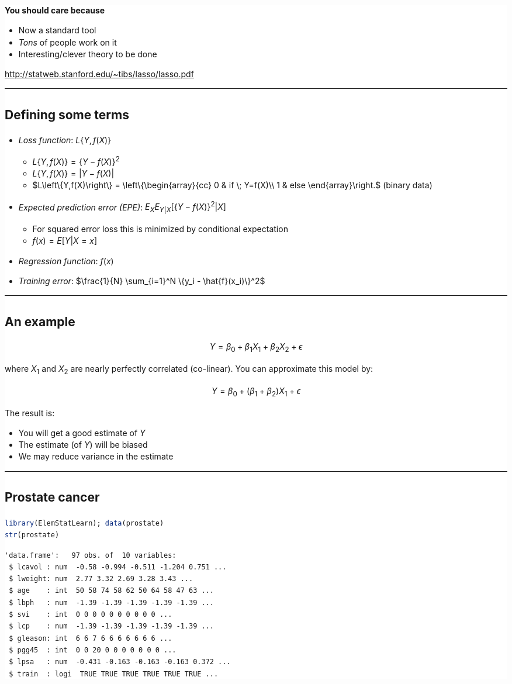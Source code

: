 __You should care because__

* Now a standard tool
* _Tons_ of people work on it
* Interesting/clever theory to be done

http://statweb.stanford.edu/~tibs/lasso/lasso.pdf


---

## Defining some terms

* _Loss function_: $L \left\{Y,f(X)\right\}$
  * $L \left\{Y,f(X)\right\} = \left\{Y-f(X)\right\}^2$
  * $L\left\{Y,f(X)\right\} = |Y-f(X)|$
  * $L\left\{Y,f(X)\right\} = \left\{\begin{array}{cc} 0 & if \; Y=f(X)\\ 1 & else \end{array}\right.$ (binary data)

* _Expected prediction error (EPE)_: $E_X E_{Y|X}\left[\{Y-f(X)\}^2| X\right]$
  * For squared error loss this is minimized by conditional expectation
  * $f(x) = E[Y | X = x]$
  
* _Regression function_: $f(x)$

* _Training error_: $\frac{1}{N} \sum_{i=1}^N \{y_i - \hat{f}(x_i)\}^2$

---

## An example

$$Y = \beta_0 + \beta_1 X_1 + \beta_2 X_2 + \epsilon$$

where $X_1$ and $X_2$ are nearly perfectly correlated (co-linear). You can approximate this model by:

$$Y = \beta_0 + (\beta_1 + \beta_2)X_1 + \epsilon$$

The result is:

* You will get a good estimate of $Y$
* The estimate (of $Y$) will be biased 
* We may reduce variance in the estimate

---

## Prostate cancer 


```r
library(ElemStatLearn); data(prostate)
str(prostate)
```

```
'data.frame':	97 obs. of  10 variables:
 $ lcavol : num  -0.58 -0.994 -0.511 -1.204 0.751 ...
 $ lweight: num  2.77 3.32 2.69 3.28 3.43 ...
 $ age    : int  50 58 74 58 62 50 64 58 47 63 ...
 $ lbph   : num  -1.39 -1.39 -1.39 -1.39 -1.39 ...
 $ svi    : int  0 0 0 0 0 0 0 0 0 0 ...
 $ lcp    : num  -1.39 -1.39 -1.39 -1.39 -1.39 ...
 $ gleason: int  6 6 7 6 6 6 6 6 6 6 ...
 $ pgg45  : int  0 0 20 0 0 0 0 0 0 0 ...
 $ lpsa   : num  -0.431 -0.163 -0.163 -0.163 0.372 ...
 $ train  : logi  TRUE TRUE TRUE TRUE TRUE TRUE ...
```
